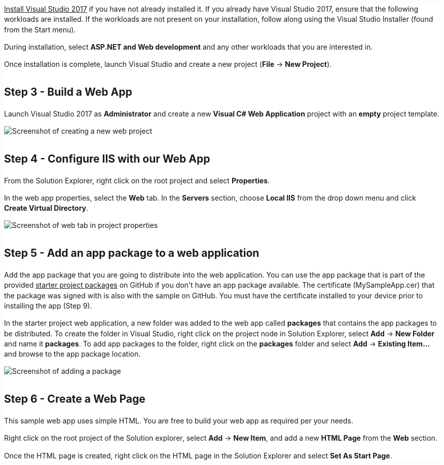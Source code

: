 [Install Visual Studio 2017](/visualstudio/install/install-visual-studio) if you have not already installed it. If you already have Visual Studio 2017, ensure that the following workloads are installed. If the workloads are not present on your installation, follow along using the Visual Studio Installer (found from the Start menu).  

During installation, select **ASP.NET and Web development** and any other workloads that you are interested in. 

Once installation is complete, launch Visual Studio and create a new project (**File** -> **New Project**).

## Step 3 - Build a Web App

Launch Visual Studio 2017 as **Administrator** and create a new **Visual C# Web Application** project with an **empty** project template. 

![Screenshot of creating a new web project](images/sample-web-app.png)

## Step 4 - Configure IIS with our Web App 

From the Solution Explorer, right click on the root project and select **Properties**.

In the web app properties, select the **Web** tab. In the **Servers** section, choose **Local IIS** from the drop down menu and click **Create Virtual Directory**. 

![Screenshot of web tab in project properties](images/web-tab.png)

## Step 5 - Add an app package to a web application 

Add the app package that you are going to distribute into the web application. You can use the app package that is part of the provided [starter project packages](https://github.com/AppInstaller/MySampleWebApp/tree/master/MySampleWebApp/packages) on GitHub if you don't have an app package available. The certificate (MySampleApp.cer) that the package was signed with is also with the sample on GitHub. You must have the certificate installed to your device prior to installing the app (Step 9).

In the starter project web application, a new folder was added to the web app called **packages** that contains the app packages to be distributed. To create the folder in Visual Studio, right click on the project node in Solution Explorer, select **Add** -> **New Folder** and name it **packages**. To add app packages to the folder, right click on the **packages** folder and select **Add** -> **Existing Item...** and browse to the app package location. 

![Screenshot of adding a package](images/add-package.png)

## Step 6 - Create a Web Page

This sample web app uses simple HTML. You are free to build your web app as required per your needs. 

Right click on the root project of the Solution explorer, select **Add** -> **New Item**, and add a new **HTML Page** from the **Web** section.

Once the HTML page is created, right click on the HTML page in the Solution Explorer and select **Set As Start Page**.  
